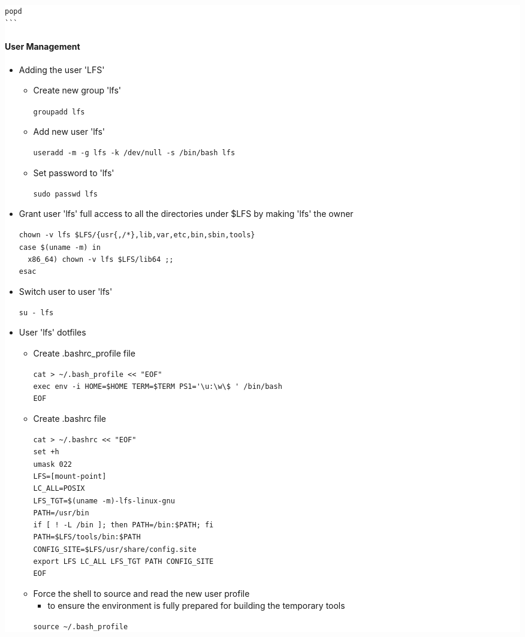     popd
    ```

#### User Management
- Adding the user 'LFS'
    - Create new group 'lfs'
        ```console
        groupadd lfs
        ```
    - Add new user 'lfs'
        ```console
        useradd -m -g lfs -k /dev/null -s /bin/bash lfs
        ```
    - Set password to 'lfs'
        ```console
        sudo passwd lfs
        ```

- Grant user 'lfs' full access to all the directories under $LFS by making 'lfs' the owner
    ```console
    chown -v lfs $LFS/{usr{,/*},lib,var,etc,bin,sbin,tools}
    case $(uname -m) in
      x86_64) chown -v lfs $LFS/lib64 ;;
    esac
    ```

- Switch user to user 'lfs'
    ```console
    su - lfs
    ```

- User 'lfs' dotfiles
    - Create .bashrc_profile file
        ```console
        cat > ~/.bash_profile << "EOF"
        exec env -i HOME=$HOME TERM=$TERM PS1='\u:\w\$ ' /bin/bash
        EOF
        ```
    - Create .bashrc file
        ```console
        cat > ~/.bashrc << "EOF"
        set +h
        umask 022
        LFS=[mount-point]
        LC_ALL=POSIX
        LFS_TGT=$(uname -m)-lfs-linux-gnu
        PATH=/usr/bin
        if [ ! -L /bin ]; then PATH=/bin:$PATH; fi
        PATH=$LFS/tools/bin:$PATH
        CONFIG_SITE=$LFS/usr/share/config.site
        export LFS LC_ALL LFS_TGT PATH CONFIG_SITE
        EOF
        ```
    - Force the shell to source and read the new user profile
        + to ensure the environment is fully prepared for building the temporary tools
        ```console
        source ~/.bash_profile
        ```
